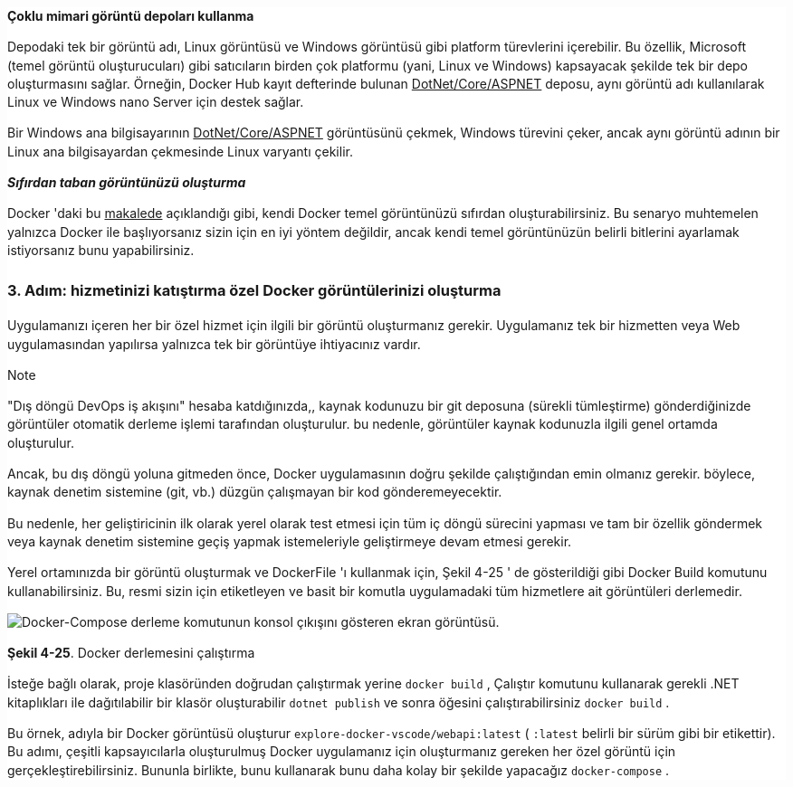**Çoklu mimari görüntü depoları kullanma**

Depodaki tek bir görüntü adı, Linux görüntüsü ve Windows görüntüsü gibi platform türevlerini içerebilir. Bu özellik, Microsoft (temel görüntü oluşturucuları) gibi satıcıların birden çok platformu (yani, Linux ve Windows) kapsayacak şekilde tek bir depo oluşturmasını sağlar. Örneğin, Docker Hub kayıt defterinde bulunan [DotNet/Core/ASPNET](https://hub.docker.com/_/microsoft-dotnet-core-aspnet/) deposu, aynı görüntü adı kullanılarak Linux ve Windows nano Server için destek sağlar.

Bir Windows ana bilgisayarının [DotNet/Core/ASPNET](https://hub.docker.com/_/microsoft-dotnet-core-aspnet/) görüntüsünü çekmek, Windows türevini çeker, ancak aynı görüntü adının bir Linux ana bilgisayardan çekmesinde Linux varyantı çekilir.

**_Sıfırdan taban görüntünüzü oluşturma_**

Docker 'daki bu [makalede](https://docs.docker.com/engine/userguide/eng-image/baseimages/) açıklandığı gibi, kendi Docker temel görüntünüzü sıfırdan oluşturabilirsiniz. Bu senaryo muhtemelen yalnızca Docker ile başlıyorsanız sizin için en iyi yöntem değildir, ancak kendi temel görüntünüzün belirli bitlerini ayarlamak istiyorsanız bunu yapabilirsiniz.

### <a name="step-3-create-your-custom-docker-images-embedding-your-service-in-it"></a>3. Adım: hizmetinizi katıştırma özel Docker görüntülerinizi oluşturma

Uygulamanızı içeren her bir özel hizmet için ilgili bir görüntü oluşturmanız gerekir. Uygulamanız tek bir hizmetten veya Web uygulamasından yapılırsa yalnızca tek bir görüntüye ihtiyacınız vardır.

> [!NOTE]
> "Dış döngü DevOps iş akışını" hesaba katdığınızda,, kaynak kodunuzu bir git deposuna (sürekli tümleştirme) gönderdiğinizde görüntüler otomatik derleme işlemi tarafından oluşturulur. bu nedenle, görüntüler kaynak kodunuzla ilgili genel ortamda oluşturulur.
>
> Ancak, bu dış döngü yoluna gitmeden önce, Docker uygulamasının doğru şekilde çalıştığından emin olmanız gerekir. böylece, kaynak denetim sistemine (git, vb.) düzgün çalışmayan bir kod gönderemeyecektir.
>
> Bu nedenle, her geliştiricinin ilk olarak yerel olarak test etmesi için tüm iç döngü sürecini yapması ve tam bir özellik göndermek veya kaynak denetim sistemine geçiş yapmak istemeleriyle geliştirmeye devam etmesi gerekir.

Yerel ortamınızda bir görüntü oluşturmak ve DockerFile 'ı kullanmak için, Şekil 4-25 ' de gösterildiği gibi Docker Build komutunu kullanabilirsiniz. Bu, resmi sizin için etiketleyen ve basit bir komutla uygulamadaki tüm hizmetlere ait görüntüleri derlemedir.

![Docker-Compose derleme komutunun konsol çıkışını gösteren ekran görüntüsü.](media/docker-apps-inner-loop-workflow/run-docker-build-command.png)

**Şekil 4-25**. Docker derlemesini çalıştırma

İsteğe bağlı olarak, proje klasöründen doğrudan çalıştırmak yerine `docker build` , Çalıştır komutunu kullanarak gerekli .NET kitaplıkları ile dağıtılabilir bir klasör oluşturabilir `dotnet publish` ve sonra öğesini çalıştırabilirsiniz `docker build` .

Bu örnek, adıyla bir Docker görüntüsü oluşturur `explore-docker-vscode/webapi:latest` ( `:latest` belirli bir sürüm gibi bir etikettir). Bu adımı, çeşitli kapsayıcılarla oluşturulmuş Docker uygulamanız için oluşturmanız gereken her özel görüntü için gerçekleştirebilirsiniz. Bununla birlikte, bunu kullanarak bunu daha kolay bir şekilde yapacağız `docker-compose` .

